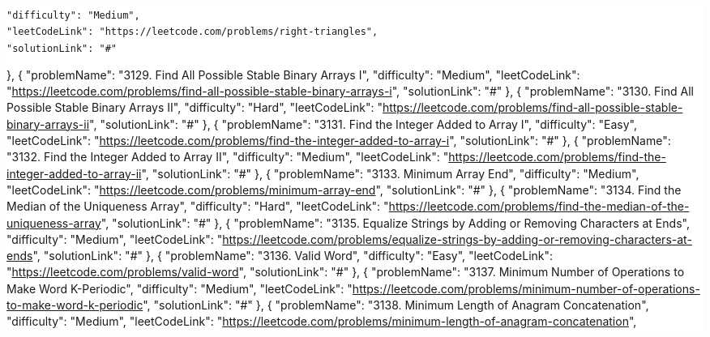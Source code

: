     "difficulty": "Medium",
    "leetCodeLink": "https://leetcode.com/problems/right-triangles",
    "solutionLink": "#"
  },
  {
    "problemName": "3129. Find All Possible Stable Binary Arrays I",
    "difficulty": "Medium",
    "leetCodeLink": "https://leetcode.com/problems/find-all-possible-stable-binary-arrays-i",
    "solutionLink": "#"
  },
  {
    "problemName": "3130. Find All Possible Stable Binary Arrays II",
    "difficulty": "Hard",
    "leetCodeLink": "https://leetcode.com/problems/find-all-possible-stable-binary-arrays-ii",
    "solutionLink": "#"
  },
  {
    "problemName": "3131. Find the Integer Added to Array I",
    "difficulty": "Easy",
    "leetCodeLink": "https://leetcode.com/problems/find-the-integer-added-to-array-i",
    "solutionLink": "#"
  },
  {
    "problemName": "3132. Find the Integer Added to Array II",
    "difficulty": "Medium",
    "leetCodeLink": "https://leetcode.com/problems/find-the-integer-added-to-array-ii",
    "solutionLink": "#"
  },
  {
    "problemName": "3133. Minimum Array End",
    "difficulty": "Medium",
    "leetCodeLink": "https://leetcode.com/problems/minimum-array-end",
    "solutionLink": "#"
  },
  {
    "problemName": "3134. Find the Median of the Uniqueness Array",
    "difficulty": "Hard",
    "leetCodeLink": "https://leetcode.com/problems/find-the-median-of-the-uniqueness-array",
    "solutionLink": "#"
  },
  {
    "problemName": "3135. Equalize Strings by Adding or Removing Characters at Ends",
    "difficulty": "Medium",
    "leetCodeLink": "https://leetcode.com/problems/equalize-strings-by-adding-or-removing-characters-at-ends",
    "solutionLink": "#"
  },
  {
    "problemName": "3136. Valid Word",
    "difficulty": "Easy",
    "leetCodeLink": "https://leetcode.com/problems/valid-word",
    "solutionLink": "#"
  },
  {
    "problemName": "3137. Minimum Number of Operations to Make Word K-Periodic",
    "difficulty": "Medium",
    "leetCodeLink": "https://leetcode.com/problems/minimum-number-of-operations-to-make-word-k-periodic",
    "solutionLink": "#"
  },
  {
    "problemName": "3138. Minimum Length of Anagram Concatenation",
    "difficulty": "Medium",
    "leetCodeLink": "https://leetcode.com/problems/minimum-length-of-anagram-concatenation",